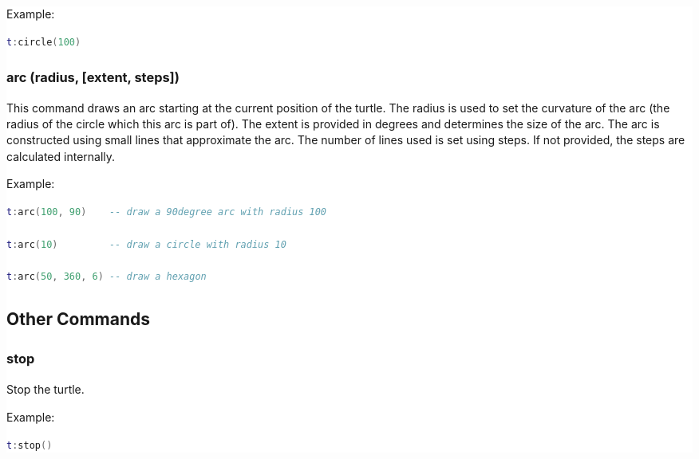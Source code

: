 Example:

```lua
t:circle(100)
```

### arc (radius, [extent, steps])
This command draws an arc starting at the current position of the turtle. The radius is used to set the curvature of the arc (the radius of the circle which this arc is part of). The extent is provided in degrees and determines the size of the arc. The arc is constructed using small lines that approximate the arc. The number of lines used is set using steps. If not provided, the steps are calculated internally.

Example:

```lua
t:arc(100, 90)    -- draw a 90degree arc with radius 100

t:arc(10)         -- draw a circle with radius 10

t:arc(50, 360, 6) -- draw a hexagon
```

## Other Commands

### stop
Stop the turtle.

Example:
```lua
t:stop()
```
